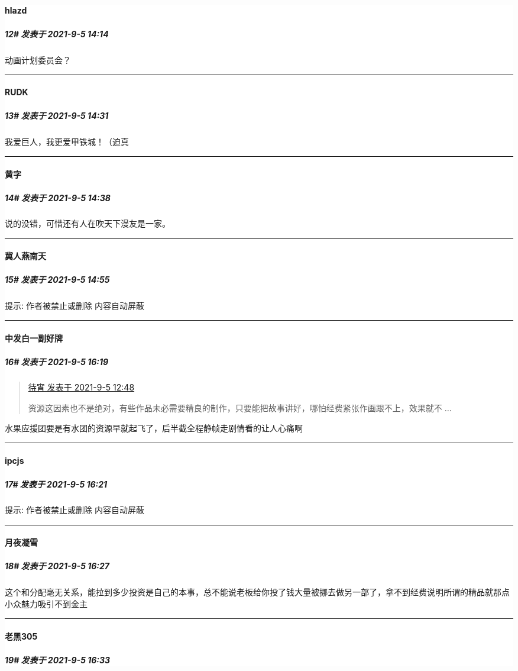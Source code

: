 ####  hlazd  
##### 12#       发表于 2021-9-5 14:14

动画计划委员会？

*****

####  RUDK  
##### 13#       发表于 2021-9-5 14:31

我爱巨人，我更爱甲铁城！（迫真

*****

####  黄字  
##### 14#       发表于 2021-9-5 14:38

说的没错，可惜还有人在吹天下漫友是一家。

*****

####  冀人燕南天  
##### 15#       发表于 2021-9-5 14:55

提示: 作者被禁止或删除 内容自动屏蔽

*****

####  中发白一副好牌  
##### 16#       发表于 2021-9-5 16:19

<blockquote><a href="httphttps://bbs.saraba1st.com/2b/forum.php?mod=redirect&amp;goto=findpost&amp;pid=52625953&amp;ptid=2024621" target="_blank">待宵 发表于 2021-9-5 12:48</a>

资源这因素也不是绝对，有些作品未必需要精良的制作，只要能把故事讲好，哪怕经费紧张作画跟不上，效果就不 ...</blockquote>
水果应援团要是有水团的资源早就起飞了，后半截全程静帧走剧情看的让人心痛啊

*****

####  ipcjs  
##### 17#       发表于 2021-9-5 16:21

提示: 作者被禁止或删除 内容自动屏蔽

*****

####  月夜凝雪  
##### 18#       发表于 2021-9-5 16:27

这个和分配毫无关系，能拉到多少投资是自己的本事，总不能说老板给你投了钱大量被挪去做另一部了，拿不到经费说明所谓的精品就那点小众魅力吸引不到金主

*****

####  老黑305  
##### 19#       发表于 2021-9-5 16:33
